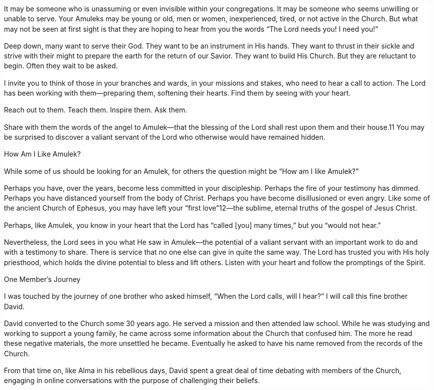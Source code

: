 It may be someone who is unassuming or even invisible within your congregations. It may be someone who seems unwilling or unable to serve. Your Amuleks may be young or old, men or women, inexperienced, tired, or not active in the Church. But what may not be seen at first sight is that they are hoping to hear from you the words “The Lord needs you! I need you!”

Deep down, many want to serve their God. They want to be an instrument in His hands. They want to thrust in their sickle and strive with their might to prepare the earth for the return of our Savior. They want to build His Church. But they are reluctant to begin. Often they wait to be asked.

I invite you to think of those in your branches and wards, in your missions and stakes, who need to hear a call to action. The Lord has been working with them—preparing them, softening their hearts. Find them by seeing with your heart.

Reach out to them. Teach them. Inspire them. Ask them.

Share with them the words of the angel to Amulek—that the blessing of the Lord shall rest upon them and their house.11 You may be surprised to discover a valiant servant of the Lord who otherwise would have remained hidden.







How Am I Like Amulek?



While some of us should be looking for an Amulek, for others the question might be “How am I like Amulek?”

Perhaps you have, over the years, become less committed in your discipleship. Perhaps the fire of your testimony has dimmed. Perhaps you have distanced yourself from the body of Christ. Perhaps you have become disillusioned or even angry. Like some of the ancient Church of Ephesus, you may have left your “first love”12—the sublime, eternal truths of the gospel of Jesus Christ.

Perhaps, like Amulek, you know in your heart that the Lord has “called [you] many times,” but you “would not hear.”

Nevertheless, the Lord sees in you what He saw in Amulek—the potential of a valiant servant with an important work to do and with a testimony to share. There is service that no one else can give in quite the same way. The Lord has trusted you with His holy priesthood, which holds the divine potential to bless and lift others. Listen with your heart and follow the promptings of the Spirit.







One Member’s Journey



I was touched by the journey of one brother who asked himself, “When the Lord calls, will I hear?” I will call this fine brother David.

David converted to the Church some 30 years ago. He served a mission and then attended law school. While he was studying and working to support a young family, he came across some information about the Church that confused him. The more he read these negative materials, the more unsettled he became. Eventually he asked to have his name removed from the records of the Church.

From that time on, like Alma in his rebellious days, David spent a great deal of time debating with members of the Church, engaging in online conversations with the purpose of challenging their beliefs.
